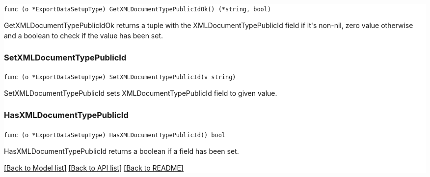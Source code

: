 `func (o *ExportDataSetupType) GetXMLDocumentTypePublicIdOk() (*string, bool)`

GetXMLDocumentTypePublicIdOk returns a tuple with the XMLDocumentTypePublicId field if it's non-nil, zero value otherwise
and a boolean to check if the value has been set.

### SetXMLDocumentTypePublicId

`func (o *ExportDataSetupType) SetXMLDocumentTypePublicId(v string)`

SetXMLDocumentTypePublicId sets XMLDocumentTypePublicId field to given value.

### HasXMLDocumentTypePublicId

`func (o *ExportDataSetupType) HasXMLDocumentTypePublicId() bool`

HasXMLDocumentTypePublicId returns a boolean if a field has been set.


[[Back to Model list]](../README.md#documentation-for-models) [[Back to API list]](../README.md#documentation-for-api-endpoints) [[Back to README]](../README.md)


